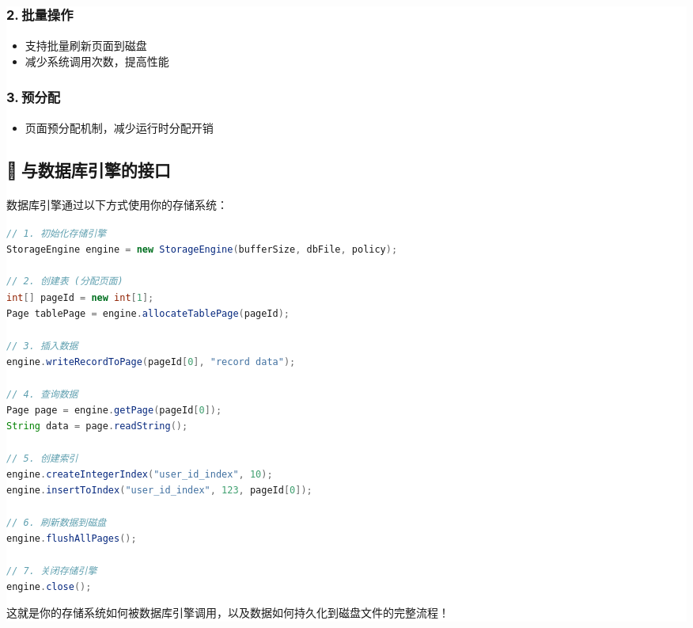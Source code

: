 ### 2. 批量操作
- 支持批量刷新页面到磁盘
- 减少系统调用次数，提高性能

### 3. 预分配
- 页面预分配机制，减少运行时分配开销

## 🎯 与数据库引擎的接口

数据库引擎通过以下方式使用你的存储系统：

```java
// 1. 初始化存储引擎
StorageEngine engine = new StorageEngine(bufferSize, dbFile, policy);

// 2. 创建表 (分配页面)
int[] pageId = new int[1];
Page tablePage = engine.allocateTablePage(pageId);

// 3. 插入数据
engine.writeRecordToPage(pageId[0], "record data");

// 4. 查询数据
Page page = engine.getPage(pageId[0]);
String data = page.readString();

// 5. 创建索引
engine.createIntegerIndex("user_id_index", 10);
engine.insertToIndex("user_id_index", 123, pageId[0]);

// 6. 刷新数据到磁盘
engine.flushAllPages();

// 7. 关闭存储引擎
engine.close();
```

这就是你的存储系统如何被数据库引擎调用，以及数据如何持久化到磁盘文件的完整流程！
